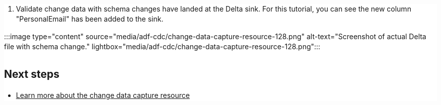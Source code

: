 1.	Validate change data with schema changes have landed at the Delta sink. For this tutorial, you can see the new column "PersonalEmail" has been added to the sink. 

   :::image type="content" source="media/adf-cdc/change-data-capture-resource-128.png" alt-text="Screenshot of actual Delta file with schema change." lightbox="media/adf-cdc/change-data-capture-resource-128.png":::

## Next steps
- [Learn more about the change data capture resource](concepts-change-data-capture-resource.md)
  
